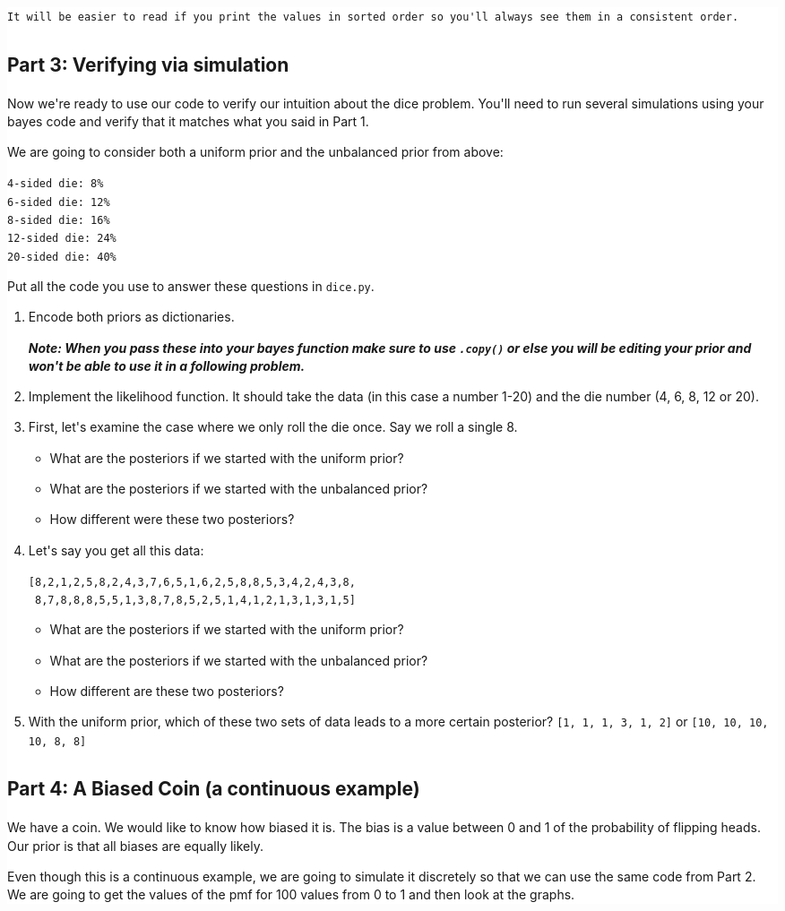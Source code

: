     It will be easier to read if you print the values in sorted order so you'll always see them in a consistent order.

## Part 3: Verifying via simulation

Now we're ready to use our code to verify our intuition about the dice problem. You'll need to run several simulations using your bayes code and verify that it matches what you said in Part 1.

We are going to consider both a uniform prior and the unbalanced prior from above:

```
4-sided die: 8%
6-sided die: 12%
8-sided die: 16%
12-sided die: 24%
20-sided die: 40%
```

Put all the code you use to answer these questions in `dice.py`.

1. Encode both priors as dictionaries.

    ***Note: When you pass these into your bayes function make sure to use `.copy()` or else you will be editing your prior and won't be able to use it in a following problem.***

2. Implement the likelihood function. It should take the data (in this case a number 1-20) and the die number (4, 6, 8, 12 or 20).

3. First, let's examine the case where we only roll the die once. Say we roll a single 8.

    * What are the posteriors if we started with the uniform prior?
    
    * What are the posteriors if we started with the unbalanced prior?
    
    * How different were these two posteriors?

4. Let's say you get all this data:

    ```
    [8,2,1,2,5,8,2,4,3,7,6,5,1,6,2,5,8,8,5,3,4,2,4,3,8,
     8,7,8,8,8,5,5,1,3,8,7,8,5,2,5,1,4,1,2,1,3,1,3,1,5]
    ```

    * What are the posteriors if we started with the uniform prior?
    
    * What are the posteriors if we started with the unbalanced prior?
    
    * How different are these two posteriors?    

5. With the uniform prior, which of these two sets of data leads to a more certain posterior? `[1, 1, 1, 3, 1, 2]` or `[10, 10, 10, 10, 8, 8]`


## Part 4: A Biased Coin (a continuous example)

We have a coin. We would like to know how biased it is. The bias is a value between 0 and 1 of the probability of flipping heads. Our prior is that all biases are equally likely.

Even though this is a continuous example, we are going to simulate it discretely so that we can use the same code from Part 2. We are going to get the values of the pmf for 100 values from 0 to 1 and then look at the graphs.
